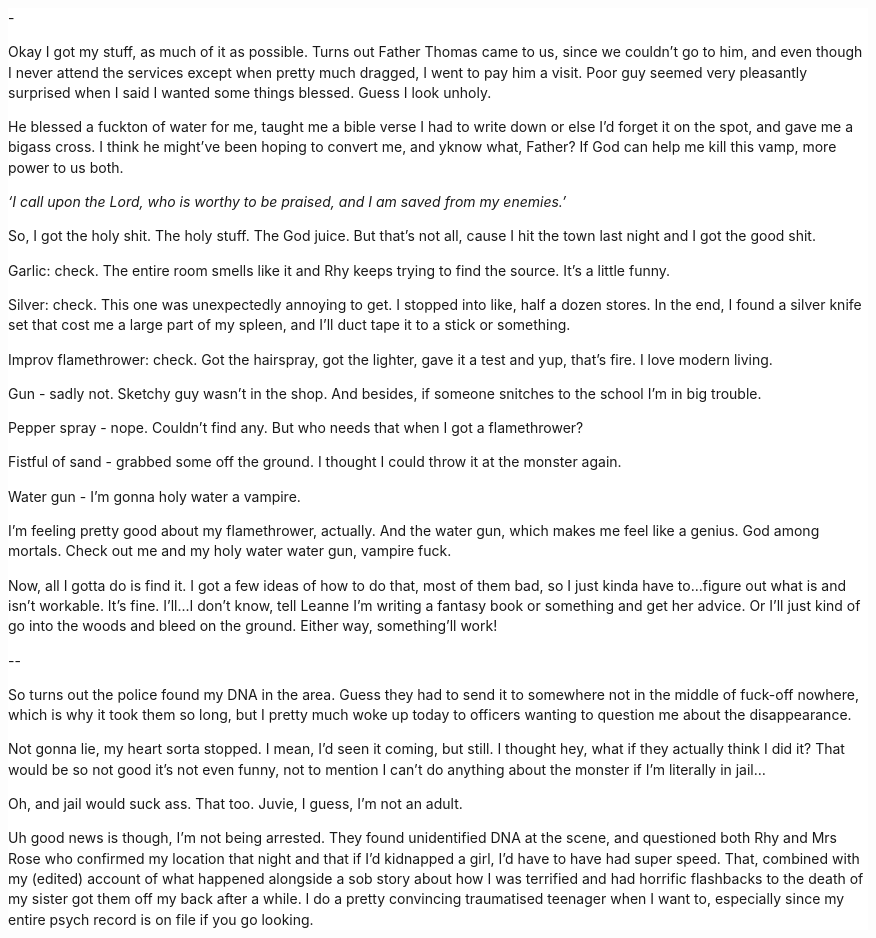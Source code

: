 \-

Okay I got my stuff, as much of it as possible. Turns out Father Thomas came to us, since we couldn’t go to him, and even though I never attend the services except when pretty much dragged, I went to pay him a visit. Poor guy seemed very pleasantly surprised when I said I wanted some things blessed. Guess I look unholy.

He blessed a fuckton of water for me, taught me a bible verse I had to write down or else I’d forget it on the spot, and gave me a bigass cross. I think he might’ve been hoping to convert me, and yknow what, Father? If God can help me kill this vamp, more power to us both.

*‘I call upon the Lord, who is worthy to be praised, and I am saved from my enemies.’*

So, I got the holy shit. The holy stuff. The God juice. But that’s not all, cause I hit the town last night and I got the good shit.

Garlic: check. The entire room smells like it and Rhy keeps trying to find the source. It’s a little funny.

Silver: check. This one was unexpectedly annoying to get. I stopped into like, half a dozen stores. In the end, I found a silver knife set that cost me a large part of my spleen, and I’ll duct tape it to a stick or something.

Improv flamethrower: check. Got the hairspray, got the lighter, gave it a test and yup, that’s fire. I love modern living.

Gun - sadly not. Sketchy guy wasn’t in the shop. And besides, if someone snitches to the school I’m in big trouble.

Pepper spray - nope. Couldn’t find any. But who needs that when I got a flamethrower?

Fistful of sand - grabbed some off the ground. I thought I could throw it at the monster again.

Water gun - I’m gonna holy water a vampire.

I’m feeling pretty good about my flamethrower, actually. And the water gun, which makes me feel like a genius. God among mortals. Check out me and my holy water water gun, vampire fuck.

Now, all I gotta do is find it. I got a few ideas of how to do that, most of them bad, so I just kinda have to...figure out what is and isn’t workable. It’s fine. I’ll...I don’t know, tell Leanne I’m writing a fantasy book or something and get her advice. Or I’ll just kind of go into the woods and bleed on the ground. Either way, something’ll work!

\--

So turns out the police found my DNA in the area. Guess they had to send it to somewhere not in the middle of fuck-off nowhere, which is why it took them so long, but I pretty much woke up today to officers wanting to question me about the disappearance.

Not gonna lie, my heart sorta stopped. I mean, I’d seen it coming, but still. I thought hey, what if they actually think I did it? That would be so not good it’s not even funny, not to mention I can’t do anything about the monster if I’m literally in jail…

Oh, and jail would suck ass. That too. Juvie, I guess, I’m not an adult.

Uh good news is though, I’m not being arrested. They found unidentified DNA at the scene, and questioned both Rhy and Mrs Rose who confirmed my location that night and that if I’d kidnapped a girl, I’d have to have had super speed. That, combined with my (edited) account of what happened alongside a sob story about how I was terrified and had horrific flashbacks to the death of my sister got them off my back after a while. I do a pretty convincing traumatised teenager when I want to, especially since my entire psych record is on file if you go looking.
